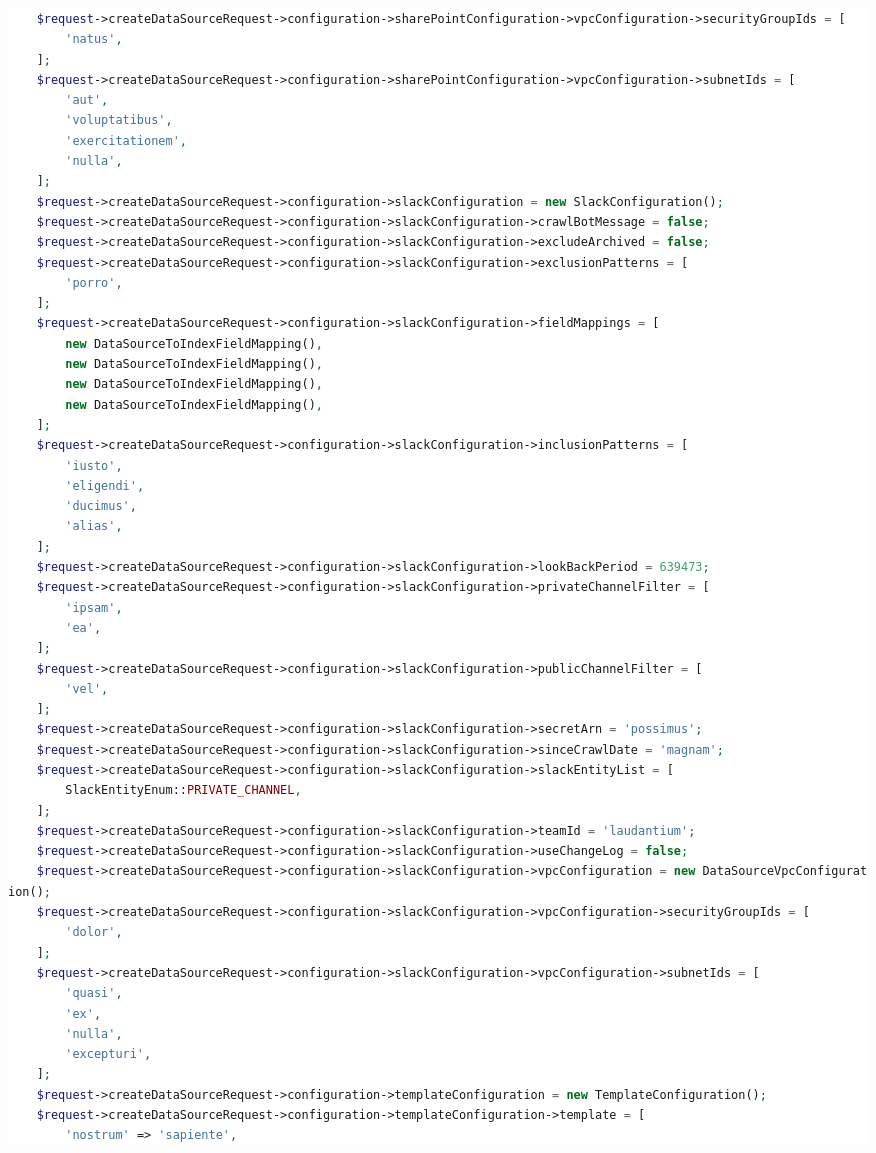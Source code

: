 ```php
    $request->createDataSourceRequest->configuration->sharePointConfiguration->vpcConfiguration->securityGroupIds = [
        'natus',
    ];
    $request->createDataSourceRequest->configuration->sharePointConfiguration->vpcConfiguration->subnetIds = [
        'aut',
        'voluptatibus',
        'exercitationem',
        'nulla',
    ];
    $request->createDataSourceRequest->configuration->slackConfiguration = new SlackConfiguration();
    $request->createDataSourceRequest->configuration->slackConfiguration->crawlBotMessage = false;
    $request->createDataSourceRequest->configuration->slackConfiguration->excludeArchived = false;
    $request->createDataSourceRequest->configuration->slackConfiguration->exclusionPatterns = [
        'porro',
    ];
    $request->createDataSourceRequest->configuration->slackConfiguration->fieldMappings = [
        new DataSourceToIndexFieldMapping(),
        new DataSourceToIndexFieldMapping(),
        new DataSourceToIndexFieldMapping(),
        new DataSourceToIndexFieldMapping(),
    ];
    $request->createDataSourceRequest->configuration->slackConfiguration->inclusionPatterns = [
        'iusto',
        'eligendi',
        'ducimus',
        'alias',
    ];
    $request->createDataSourceRequest->configuration->slackConfiguration->lookBackPeriod = 639473;
    $request->createDataSourceRequest->configuration->slackConfiguration->privateChannelFilter = [
        'ipsam',
        'ea',
    ];
    $request->createDataSourceRequest->configuration->slackConfiguration->publicChannelFilter = [
        'vel',
    ];
    $request->createDataSourceRequest->configuration->slackConfiguration->secretArn = 'possimus';
    $request->createDataSourceRequest->configuration->slackConfiguration->sinceCrawlDate = 'magnam';
    $request->createDataSourceRequest->configuration->slackConfiguration->slackEntityList = [
        SlackEntityEnum::PRIVATE_CHANNEL,
    ];
    $request->createDataSourceRequest->configuration->slackConfiguration->teamId = 'laudantium';
    $request->createDataSourceRequest->configuration->slackConfiguration->useChangeLog = false;
    $request->createDataSourceRequest->configuration->slackConfiguration->vpcConfiguration = new DataSourceVpcConfiguration();
    $request->createDataSourceRequest->configuration->slackConfiguration->vpcConfiguration->securityGroupIds = [
        'dolor',
    ];
    $request->createDataSourceRequest->configuration->slackConfiguration->vpcConfiguration->subnetIds = [
        'quasi',
        'ex',
        'nulla',
        'excepturi',
    ];
    $request->createDataSourceRequest->configuration->templateConfiguration = new TemplateConfiguration();
    $request->createDataSourceRequest->configuration->templateConfiguration->template = [
        'nostrum' => 'sapiente',
```